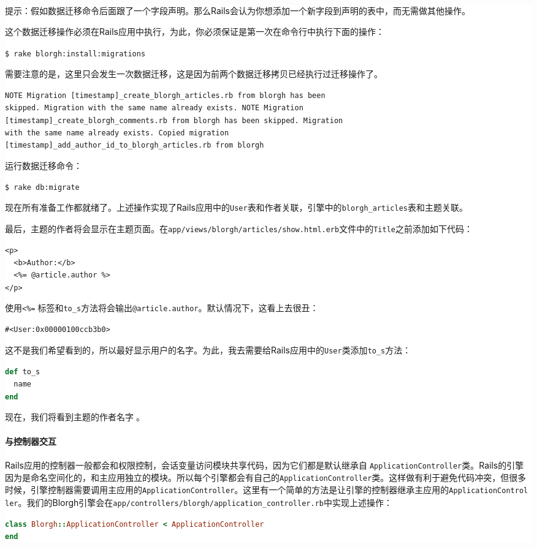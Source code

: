 提示：假如数据迁移命令后面跟了一个字段声明。那么Rails会认为你想添加一个新字段到声明的表中，而无需做其他操作。


这个数据迁移操作必须在Rails应用中执行，为此，你必须保证是第一次在命令行中执行下面的操作：


```bash
$ rake blorgh:install:migrations
```

需要注意的是，这里只会发生一次数据迁移，这是因为前两个数据迁移拷贝已经执行过迁移操作了。

```
NOTE Migration [timestamp]_create_blorgh_articles.rb from blorgh has been
skipped. Migration with the same name already exists. NOTE Migration
[timestamp]_create_blorgh_comments.rb from blorgh has been skipped. Migration
with the same name already exists. Copied migration
[timestamp]_add_author_id_to_blorgh_articles.rb from blorgh
```

运行数据迁移命令：


```bash
$ rake db:migrate
```

现在所有准备工作都就绪了。上述操作实现了Rails应用中的`User`表和作者关联，引擎中的`blorgh_articles`表和主题关联。

最后，主题的作者将会显示在主题页面。在`app/views/blorgh/articles/show.html.erb`文件中的`Title`之前添加如下代码：

```html+erb
<p>
  <b>Author:</b>
  <%= @article.author %>
</p>
```

使用`<%=` 标签和`to_s`方法将会输出`@article.author`。默认情况下，这看上去很丑：

```
#<User:0x00000100ccb3b0>
```

这不是我们希望看到的，所以最好显示用户的名字。为此，我去需要给Rails应用中的`User`类添加`to_s`方法：

```ruby
def to_s
  name
end
```

现在，我们将看到主题的作者名字 。 

#### 与控制器交互

Rails应用的控制器一般都会和权限控制，会话变量访问模块共享代码，因为它们都是默认继承自
 `ApplicationController`类。Rails的引擎因为是命名空间化的，和主应用独立的模块。所以每个引擎都会有自己的`ApplicationController`类。这样做有利于避免代码冲突，但很多时候，引擎控制器需要调用主应用的`ApplicationController`。这里有一个简单的方法是让引擎的控制器继承主应用的`ApplicationController`。我们的Blorgh引擎会在`app/controllers/blorgh/application_controller.rb`中实现上述操作：


```ruby
class Blorgh::ApplicationController < ApplicationController
end
```
